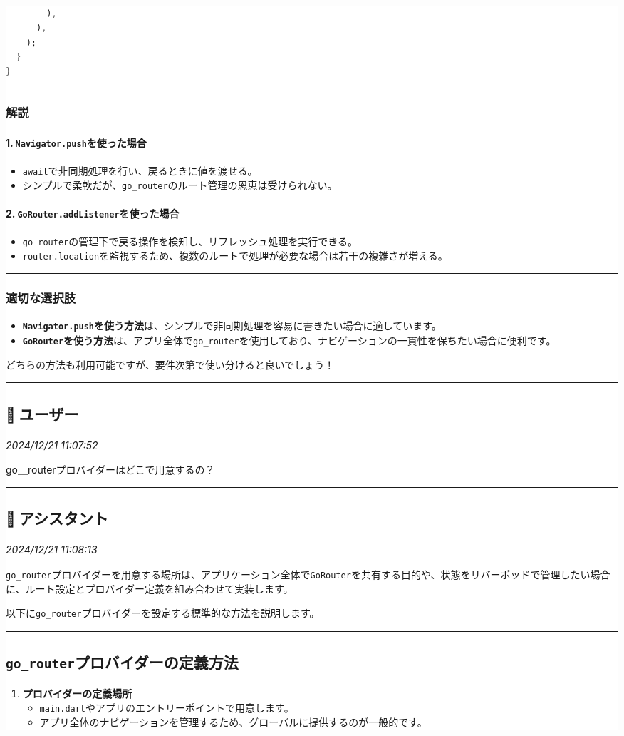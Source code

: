 ```dart
        ),
      ),
    );
  }
}
```

---

### 解説

#### 1. **`Navigator.push`を使った場合**
   - `await`で非同期処理を行い、戻るときに値を渡せる。
   - シンプルで柔軟だが、`go_router`のルート管理の恩恵は受けられない。

#### 2. **`GoRouter.addListener`を使った場合**
   - `go_router`の管理下で戻る操作を検知し、リフレッシュ処理を実行できる。
   - `router.location`を監視するため、複数のルートで処理が必要な場合は若干の複雑さが増える。

---

### 適切な選択肢

- **`Navigator.push`を使う方法**は、シンプルで非同期処理を容易に書きたい場合に適しています。
- **`GoRouter`を使う方法**は、アプリ全体で`go_router`を使用しており、ナビゲーションの一貫性を保ちたい場合に便利です。

どちらの方法も利用可能ですが、要件次第で使い分けると良いでしょう！

---

## 👤 ユーザー
*2024/12/21 11:07:52*

go＿routerプロバイダーはどこで用意するの？

---

## 🤖 アシスタント
*2024/12/21 11:08:13*

`go_router`プロバイダーを用意する場所は、アプリケーション全体で`GoRouter`を共有する目的や、状態をリバーポッドで管理したい場合に、ルート設定とプロバイダー定義を組み合わせて実装します。

以下に`go_router`プロバイダーを設定する標準的な方法を説明します。

---

## **`go_router`プロバイダーの定義方法**

1. **プロバイダーの定義場所**
   - `main.dart`やアプリのエントリーポイントで用意します。
   - アプリ全体のナビゲーションを管理するため、グローバルに提供するのが一般的です。
